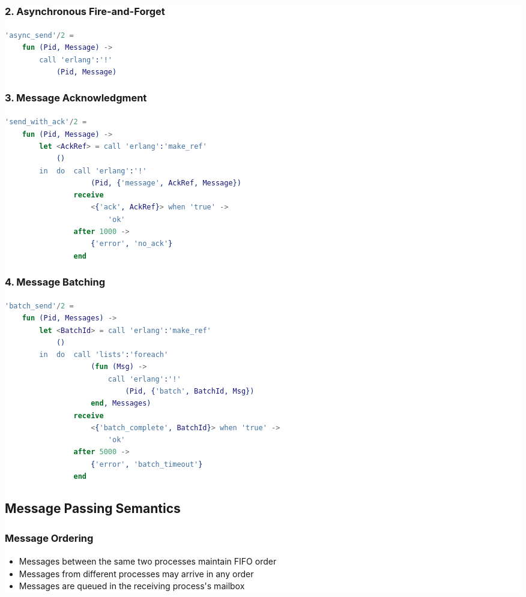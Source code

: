 ```erlang
```

### 2. Asynchronous Fire-and-Forget
```erlang
'async_send'/2 =
    fun (Pid, Message) ->
        call 'erlang':'!'
            (Pid, Message)
```

### 3. Message Acknowledgment
```erlang
'send_with_ack'/2 =
    fun (Pid, Message) ->
        let <AckRef> = call 'erlang':'make_ref'
            ()
        in  do  call 'erlang':'!'
                    (Pid, {'message', AckRef, Message})
                receive
                    <{'ack', AckRef}> when 'true' ->
                        'ok'
                after 1000 ->
                    {'error', 'no_ack'}
                end
```

### 4. Message Batching
```erlang
'batch_send'/2 =
    fun (Pid, Messages) ->
        let <BatchId> = call 'erlang':'make_ref'
            ()
        in  do  call 'lists':'foreach'
                    (fun (Msg) ->
                        call 'erlang':'!'
                            (Pid, {'batch', BatchId, Msg})
                    end, Messages)
                receive
                    <{'batch_complete', BatchId}> when 'true' ->
                        'ok'
                after 5000 ->
                    {'error', 'batch_timeout'}
                end
```

## Message Passing Semantics

### Message Ordering
- Messages between the same two processes maintain FIFO order
- Messages from different processes may arrive in any order
- Messages are queued in the receiving process's mailbox

